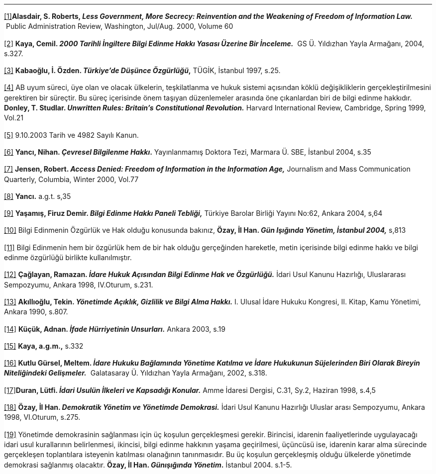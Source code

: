   

- - -

[\[1\]](#_ftnref1)**Alasdair, S. Roberts, _Less Government, More Secrecy: Reinvention and the Weakening of Freedom of Information Law._**  Public Administration Review, Washington, Jul/Aug. 2000, Volume 60

[\[2\]](#_ftnref2) **Kaya, Cemil. _2000 Tarihli İngiltere Bilgi Edinme Hakkı Yasası Üzerine Bir İnceleme._**  GS Ü. Yıldızhan Yayla Armağanı, 2004, s.327.

[\[3\]](#_ftnref3) **Kabaoğlu, İ. Özden. _Türkiye’de Düşünce Özgürlüğü_,** TÜGİK, İstanbul 1997, s.25.

[\[4\]](#_ftnref4) AB uyum süreci, üye olan ve olacak ülkelerin, teşkilatlanma ve hukuk sistemi açısından köklü değişikliklerin gerçekleştirilmesini gerektiren bir süreçtir. Bu süreç içerisinde önem taşıyan düzenlemeler arasında öne çıkanlardan biri de bilgi edinme hakkıdır. **Donley, T. Studlar. _Unwritten Rules: Britain’s_** **_Constitutional_** **_Revolution._** Harvard International Review, Cambridge, Spring 1999, Vol.21

[\[5\]](#_ftnref5) 9.10.2003 Tarih ve 4982 Sayılı Kanun.

[\[6\]](#_ftnref6) **Yancı, Nihan. _Çevresel Bilgilenme Hakkı_.** Yayınlanmamış Doktora Tezi, Marmara Ü. SBE, İstanbul 2004, s.35

[\[7\]](#_ftnref7) **Jensen, Robert. _Access Denied: Freedom of Information in the Information Age,_** Journalism and Mass Communication Quarterly, Columbia, Winter 2000, Vol.77

[\[8\]](#_ftnref8) **Yancı.** a.g.t. s,35

[\[9\]](#_ftnref9) **Yaşamış, Firuz Demir. _Bilgi Edinme Hakkı Paneli Tebliği,_** Türkiye Barolar Birliği Yayını No:62, Ankara 2004, s,64

[\[10\]](#_ftnref10) Bilgi Edinmenin Özgürlük ve Hak olduğu konusunda bakınız, **Özay, İl Han. _Gün Işığında Yönetim, İstanbul 2004,_** s,813

[\[11\]](#_ftnref11) Bilgi Edinmenin hem bir özgürlük hem de bir hak olduğu gerçeğinden hareketle, metin içerisinde bilgi edinme hakkı ve bilgi edinme özgürlüğü birlikte kullanılmıştır.

[\[12\]](#_ftnref12) **Çağlayan, Ramazan. _İdare Hukuk Açısından Bilgi Edinme Hak ve Özgürlüğü._** İdari Usul Kanunu Hazırlığı, Uluslararası Sempozyumu, Ankara 1998, IV.Oturum, s.231.

[\[13\]](#_ftnref13) **Akıllıoğlu, Tekin. _Yönetimde Açıklık, Gizlilik ve Bilgi Alma Hakkı._** I. Ulusal İdare Hukuku Kongresi, II. Kitap, Kamu Yönetimi, Ankara 1990, s.807.

[\[14\]](#_ftnref14) **Küçük, Adnan. _İfade Hürriyetinin Unsurları._** Ankara 2003, s.19

[\[15\]](#_ftnref15) **Kaya, a.g.m.,** s.332

[\[16\]](#_ftnref16) **Kutlu Gürsel, Meltem. _İdare Hukuku Bağlamında Yönetime Katılma ve İdare Hukukunun Süjelerinden Biri Olarak Bireyin Niteliğindeki Gelişmeler._**  Galatasaray Ü. Yıldızhan Yayla Armağanı, 2002, s.318.

[\[17\]](#_ftnref17)**Duran, Lütfi. _İdari Usulün İlkeleri ve Kapsadığı Konular._** Amme İdaresi Dergisi, C.31, Sy.2, Haziran 1998, s.4,5

[\[18\]](#_ftnref18) **Özay, İl Han. _Demokratik Yönetim ve Yönetimde Demokrasi._** İdari Usul Kanunu Hazırlığı Uluslar arası Sempozyumu, Ankara 1998, VI.Oturum, s.275.

[\[19\]](#_ftnref19) Yönetimde demokrasinin sağlanması için üç koşulun gerçekleşmesi gerekir. Birincisi, idarenin faaliyetlerinde uygulayacağı idari usul kurallarının belirlenmesi, ikincisi, bilgi edinme hakkının yaşama geçirilmesi, üçüncüsü ise, idarenin karar alma sürecinde gerçekleşen toplantılara isteyenin katılması olanağının tanınmasıdır. Bu üç koşulun gerçekleşmiş olduğu ülkelerde yönetimde demokrasi sağlanmış olacaktır. **Özay, İl Han. _Günışığında Yönetim_.** İstanbul 2004. s.1-5.
